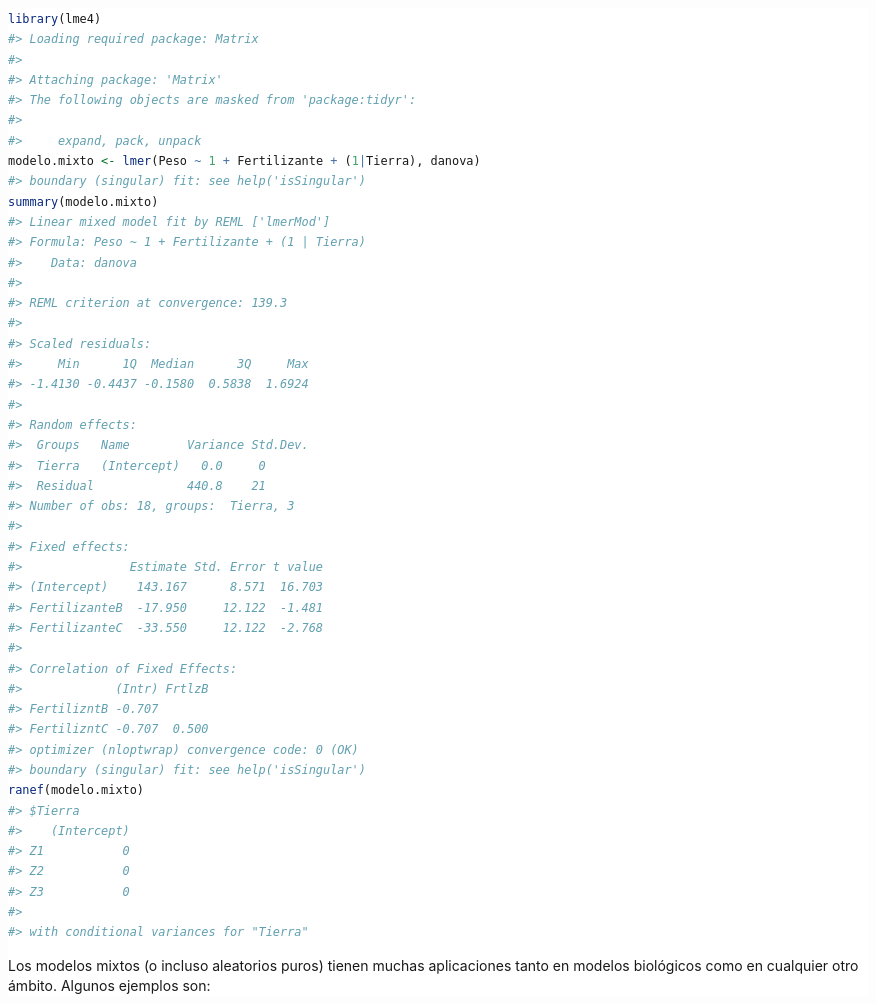 ```r
library(lme4)
#> Loading required package: Matrix
#> 
#> Attaching package: 'Matrix'
#> The following objects are masked from 'package:tidyr':
#> 
#>     expand, pack, unpack
modelo.mixto <- lmer(Peso ~ 1 + Fertilizante + (1|Tierra), danova)
#> boundary (singular) fit: see help('isSingular')
summary(modelo.mixto)
#> Linear mixed model fit by REML ['lmerMod']
#> Formula: Peso ~ 1 + Fertilizante + (1 | Tierra)
#>    Data: danova
#> 
#> REML criterion at convergence: 139.3
#> 
#> Scaled residuals: 
#>     Min      1Q  Median      3Q     Max 
#> -1.4130 -0.4437 -0.1580  0.5838  1.6924 
#> 
#> Random effects:
#>  Groups   Name        Variance Std.Dev.
#>  Tierra   (Intercept)   0.0     0      
#>  Residual             440.8    21      
#> Number of obs: 18, groups:  Tierra, 3
#> 
#> Fixed effects:
#>               Estimate Std. Error t value
#> (Intercept)    143.167      8.571  16.703
#> FertilizanteB  -17.950     12.122  -1.481
#> FertilizanteC  -33.550     12.122  -2.768
#> 
#> Correlation of Fixed Effects:
#>             (Intr) FrtlzB
#> FertilizntB -0.707       
#> FertilizntC -0.707  0.500
#> optimizer (nloptwrap) convergence code: 0 (OK)
#> boundary (singular) fit: see help('isSingular')
ranef(modelo.mixto)
#> $Tierra
#>    (Intercept)
#> Z1           0
#> Z2           0
#> Z3           0
#> 
#> with conditional variances for "Tierra"
```



Los modelos mixtos (o incluso aleatorios puros) tienen muchas aplicaciones
tanto en modelos biológicos como en cualquier otro ámbito. Algunos ejemplos son:
